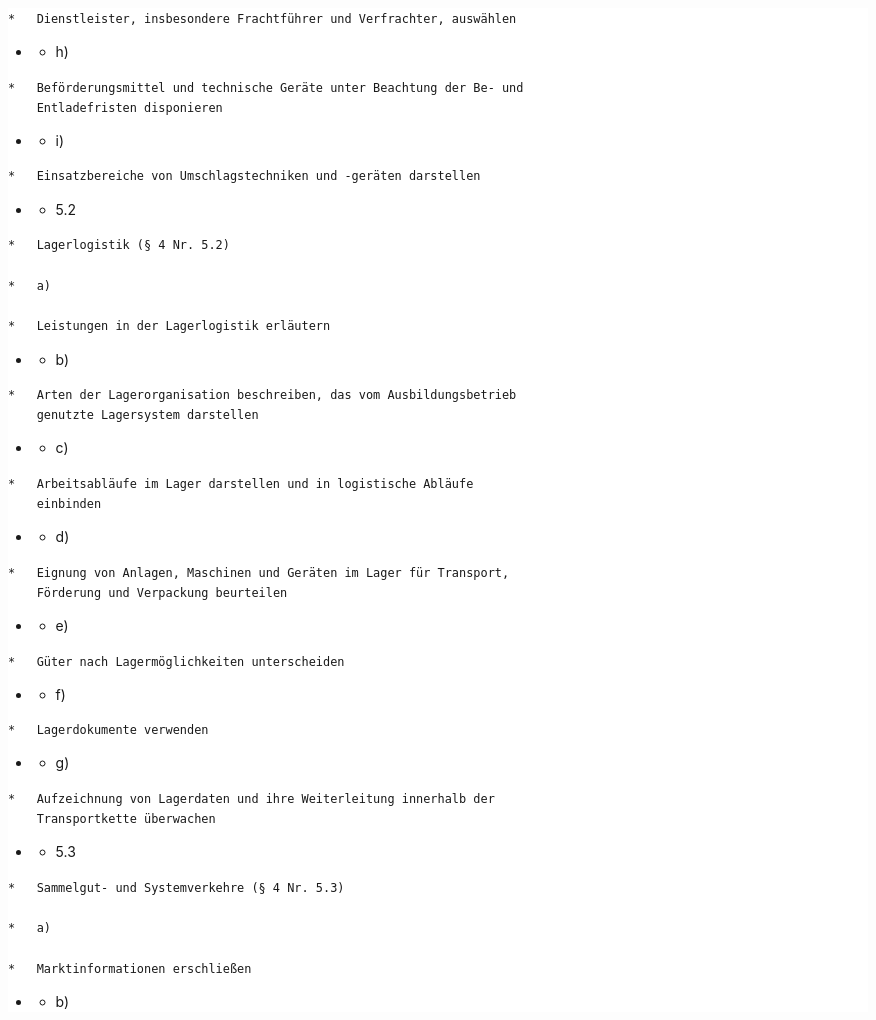     *   Dienstleister, insbesondere Frachtführer und Verfrachter, auswählen


*    *   h)

    *   Beförderungsmittel und technische Geräte unter Beachtung der Be- und
        Entladefristen disponieren


*    *   i)

    *   Einsatzbereiche von Umschlagstechniken und -geräten darstellen


*    *   5.2

    *   Lagerlogistik (§ 4 Nr. 5.2)

    *   a)

    *   Leistungen in der Lagerlogistik erläutern


*    *   b)

    *   Arten der Lagerorganisation beschreiben, das vom Ausbildungsbetrieb
        genutzte Lagersystem darstellen


*    *   c)

    *   Arbeitsabläufe im Lager darstellen und in logistische Abläufe
        einbinden


*    *   d)

    *   Eignung von Anlagen, Maschinen und Geräten im Lager für Transport,
        Förderung und Verpackung beurteilen


*    *   e)

    *   Güter nach Lagermöglichkeiten unterscheiden


*    *   f)

    *   Lagerdokumente verwenden


*    *   g)

    *   Aufzeichnung von Lagerdaten und ihre Weiterleitung innerhalb der
        Transportkette überwachen


*    *   5.3

    *   Sammelgut- und Systemverkehre (§ 4 Nr. 5.3)

    *   a)

    *   Marktinformationen erschließen


*    *   b)
